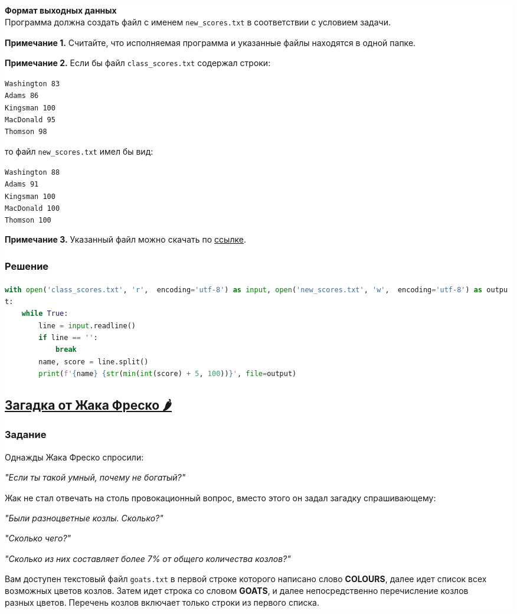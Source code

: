 **Формат выходных данных**  
Программа должна создать файл с именем `new_scores.txt` в соответствии с условием задачи.

**Примечание 1.** Считайте, что исполняемая программа и указанные файлы находятся в одной папке.

**Примечание 2.** Если бы файл `class_scores.txt` содержал строки:

```no-highlight
Washington 83
Adams 86
Kingsman 100
MacDonald 95
Thomson 98
```

то файл `new_scores.txt` имел бы вид:

```no-highlight
Washington 88
Adams 91
Kingsman 100
MacDonald 100
Thomson 100
```

**Примечание 3.** Указанный файл можно скачать по [ссылке](https://stepik.org/media/attachments/lesson/519126/class_scores.txt).

### Решение
```python
with open('class_scores.txt', 'r',  encoding='utf-8') as input, open('new_scores.txt', 'w',  encoding='utf-8') as output:
    while True:
        line = input.readline()
        if line == '':
            break
        name, score = line.split()
        print(f'{name} {str(min(int(score) + 5, 100))}', file=output)
```

## [Загадка от Жака Фреско 🌶️](https://stepik.org/lesson/519126/step/12?unit=511575)
### Задание
Однажды Жака Фреско спросили:

_"Если ты такой умный, почему не богатый?"_

Жак не стал отвечать на столь провокационный вопрос, вместо этого он задал загадку спрашивающему:

_"Были разноцветные козлы. Сколько?"_

_"Сколько чего?"_

_"Сколько из них составляет более 7% от общего количества козлов?"_

Вам доступен текстовый файл `goats.txt` в первой строке которого написано слово **COLOURS**, далее идет список всех возможных цветов козлов. Затем идет строка со словом **GOATS**, и далее непосредственно перечисление козлов разных цветов. Перечень козлов включает только строки из первого списка.
